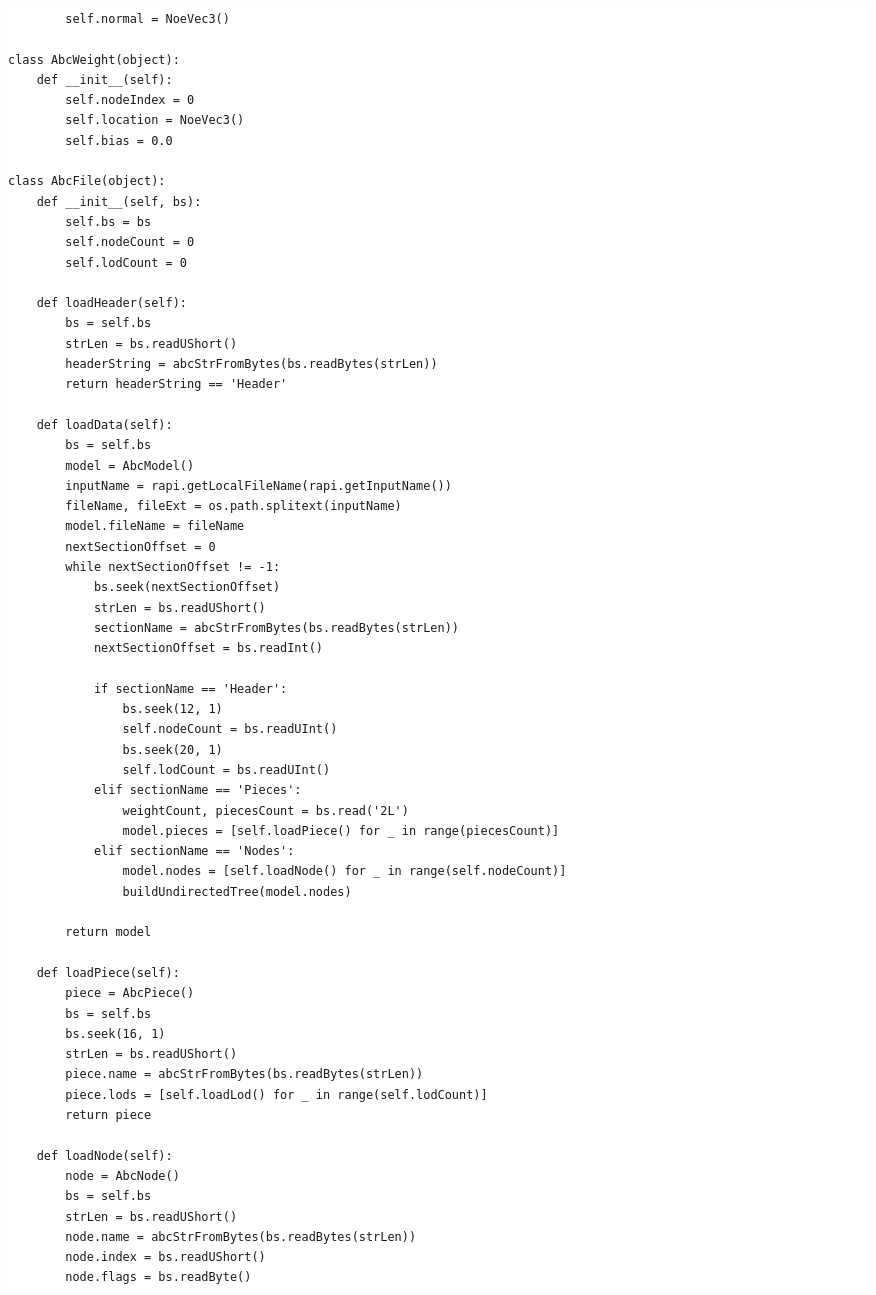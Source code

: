 ```
        self.normal = NoeVec3()

class AbcWeight(object):
    def __init__(self):
        self.nodeIndex = 0
        self.location = NoeVec3()
        self.bias = 0.0

class AbcFile(object):
    def __init__(self, bs):
        self.bs = bs
        self.nodeCount = 0
        self.lodCount = 0
    
    def loadHeader(self):
        bs = self.bs
        strLen = bs.readUShort()
        headerString = abcStrFromBytes(bs.readBytes(strLen))
        return headerString == 'Header'

    def loadData(self):
        bs = self.bs
        model = AbcModel()
        inputName = rapi.getLocalFileName(rapi.getInputName())
        fileName, fileExt = os.path.splitext(inputName)
        model.fileName = fileName
        nextSectionOffset = 0
        while nextSectionOffset != -1:
            bs.seek(nextSectionOffset)
            strLen = bs.readUShort()
            sectionName = abcStrFromBytes(bs.readBytes(strLen))
            nextSectionOffset = bs.readInt()

            if sectionName == 'Header':
                bs.seek(12, 1)
                self.nodeCount = bs.readUInt()
                bs.seek(20, 1)
                self.lodCount = bs.readUInt()
            elif sectionName == 'Pieces':
                weightCount, piecesCount = bs.read('2L')
                model.pieces = [self.loadPiece() for _ in range(piecesCount)]
            elif sectionName == 'Nodes':
                model.nodes = [self.loadNode() for _ in range(self.nodeCount)]
                buildUndirectedTree(model.nodes)

        return model

    def loadPiece(self):
        piece = AbcPiece()
        bs = self.bs
        bs.seek(16, 1)
        strLen = bs.readUShort()
        piece.name = abcStrFromBytes(bs.readBytes(strLen))
        piece.lods = [self.loadLod() for _ in range(self.lodCount)]
        return piece

    def loadNode(self):
        node = AbcNode()
        bs = self.bs
        strLen = bs.readUShort()
        node.name = abcStrFromBytes(bs.readBytes(strLen))
        node.index = bs.readUShort()
        node.flags = bs.readByte()
```